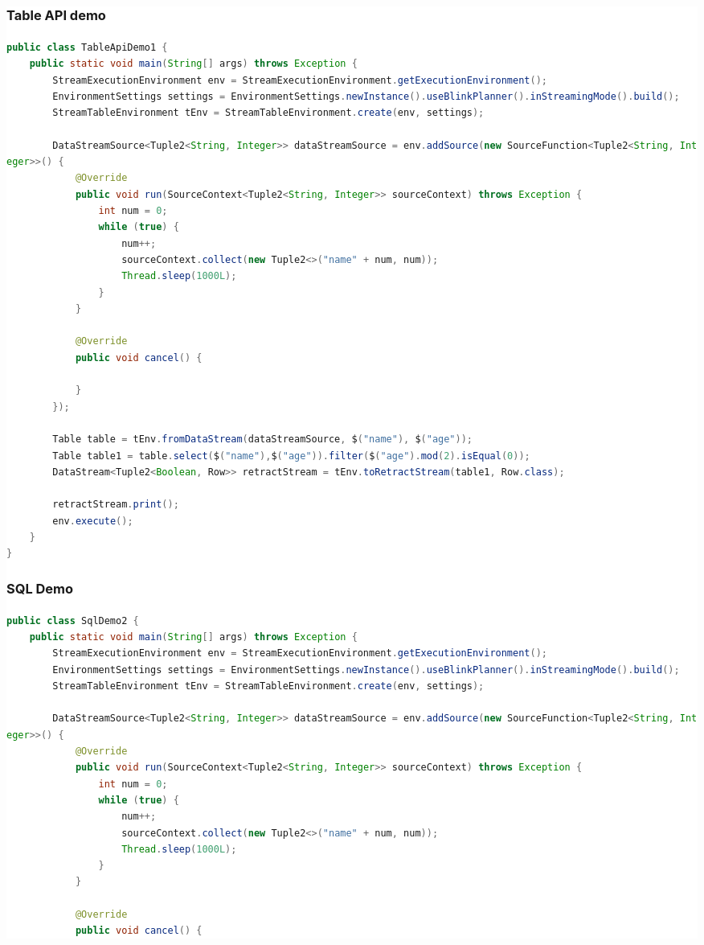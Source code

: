 ### Table API demo

```java
public class TableApiDemo1 {
    public static void main(String[] args) throws Exception {
        StreamExecutionEnvironment env = StreamExecutionEnvironment.getExecutionEnvironment();
        EnvironmentSettings settings = EnvironmentSettings.newInstance().useBlinkPlanner().inStreamingMode().build();
        StreamTableEnvironment tEnv = StreamTableEnvironment.create(env, settings);

        DataStreamSource<Tuple2<String, Integer>> dataStreamSource = env.addSource(new SourceFunction<Tuple2<String, Integer>>() {
            @Override
            public void run(SourceContext<Tuple2<String, Integer>> sourceContext) throws Exception {
                int num = 0;
                while (true) {
                    num++;
                    sourceContext.collect(new Tuple2<>("name" + num, num));
                    Thread.sleep(1000L);
                }
            }

            @Override
            public void cancel() {

            }
        });

        Table table = tEnv.fromDataStream(dataStreamSource, $("name"), $("age"));
        Table table1 = table.select($("name"),$("age")).filter($("age").mod(2).isEqual(0));
        DataStream<Tuple2<Boolean, Row>> retractStream = tEnv.toRetractStream(table1, Row.class);

        retractStream.print();
        env.execute();
    }
}
```

### SQL Demo

```java
public class SqlDemo2 {
    public static void main(String[] args) throws Exception {
        StreamExecutionEnvironment env = StreamExecutionEnvironment.getExecutionEnvironment();
        EnvironmentSettings settings = EnvironmentSettings.newInstance().useBlinkPlanner().inStreamingMode().build();
        StreamTableEnvironment tEnv = StreamTableEnvironment.create(env, settings);

        DataStreamSource<Tuple2<String, Integer>> dataStreamSource = env.addSource(new SourceFunction<Tuple2<String, Integer>>() {
            @Override
            public void run(SourceContext<Tuple2<String, Integer>> sourceContext) throws Exception {
                int num = 0;
                while (true) {
                    num++;
                    sourceContext.collect(new Tuple2<>("name" + num, num));
                    Thread.sleep(1000L);
                }
            }

            @Override
            public void cancel() {
```